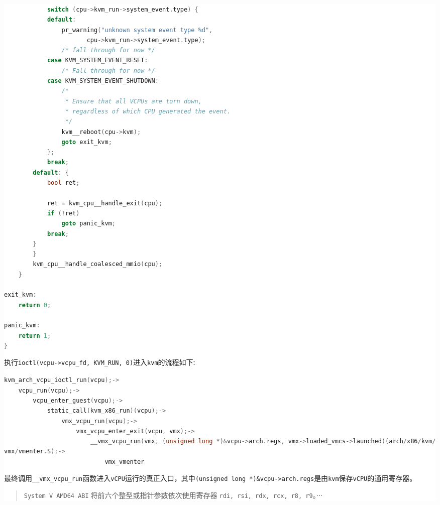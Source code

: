 ```c
			switch (cpu->kvm_run->system_event.type) {
			default:
				pr_warning("unknown system event type %d",
					   cpu->kvm_run->system_event.type);
				/* fall through for now */
			case KVM_SYSTEM_EVENT_RESET:
				/* Fall through for now */
			case KVM_SYSTEM_EVENT_SHUTDOWN:
				/*
				 * Ensure that all VCPUs are torn down,
				 * regardless of which CPU generated the event.
				 */
				kvm__reboot(cpu->kvm);
				goto exit_kvm;
			};
			break;
		default: {
			bool ret;

			ret = kvm_cpu__handle_exit(cpu);
			if (!ret)
				goto panic_kvm;
			break;
		}
		}
		kvm_cpu__handle_coalesced_mmio(cpu);
	}

exit_kvm:
	return 0;

panic_kvm:
	return 1;
}
```

执行`ioctl(vcpu->vcpu_fd, KVM_RUN, 0)`进入`kvm`的流程如下:

```c
kvm_arch_vcpu_ioctl_run(vcpu);->
    vcpu_run(vcpu);->
    	vcpu_enter_guest(vcpu);->
    		static_call(kvm_x86_run)(vcpu);->
    			vmx_vcpu_run(vcpu);->
    				vmx_vcpu_enter_exit(vcpu, vmx);->
						__vmx_vcpu_run(vmx, (unsigned long *)&vcpu->arch.regs, vmx->loaded_vmcs->launched)(arch/x86/kvm/vmx/vmenter.S);->
    						vmx_vmenter
```

最终调用`__vmx_vcpu_run`函数进入`vCPU`运行的真正入口，其中`(unsigned long *)&vcpu->arch.regs`是由`kvm`保存`vCPU`的通用寄存器。

> `System V AMD64 ABI` 将前六个整型或指针参数依次使用寄存器 `rdi, rsi, rdx, rcx, r8, r9`。···
